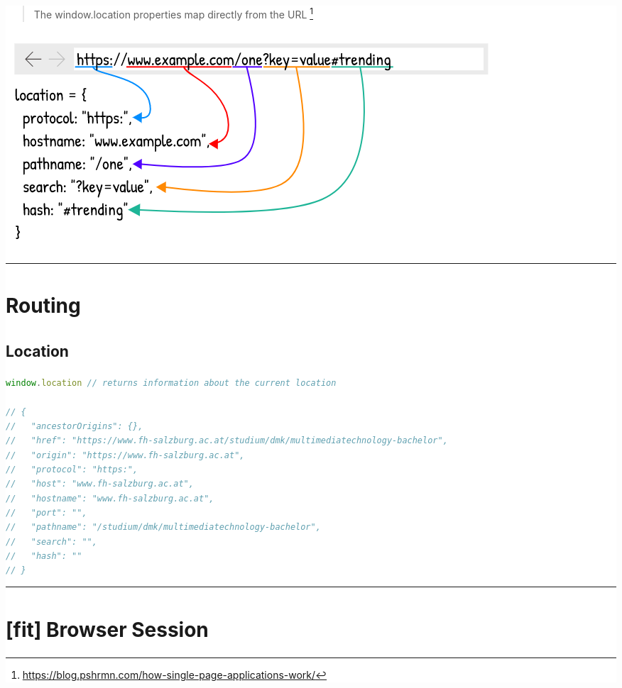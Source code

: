 > The window.location properties map directly from the URL [^1]

![inline](./assets/window_location.png)

---

# Routing

## Location

```javascript
window.location // returns information about the current location

// {
//   "ancestorOrigins": {},
//   "href": "https://www.fh-salzburg.ac.at/studium/dmk/multimediatechnology-bachelor",
//   "origin": "https://www.fh-salzburg.ac.at",
//   "protocol": "https:",
//   "host": "www.fh-salzburg.ac.at",
//   "hostname": "www.fh-salzburg.ac.at",
//   "port": "",
//   "pathname": "/studium/dmk/multimediatechnology-bachelor",
//   "search": "",
//   "hash": ""
// }
```

---

# [fit] Browser Session


[^1]: https://blog.pshrmn.com/how-single-page-applications-work/
[^2]: https://www.bloomreach.com/en/blog/2018/07/what-is-a-single-page-application.html#whatssingle-page-application
[^3]: html and render are non-standard function and needs to be added to your code